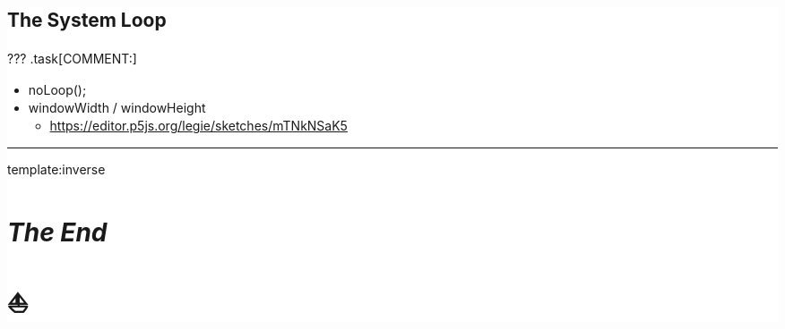 ## The System Loop

<script type="text/p5" data-p5-version="1.6.0" data-autoplay data-height="450" data-preview-width="300" >
function setup() {
    createCanvas(300, 300);
    
    colorMode(HSB, 300, 100, 100);
    background(100);
    strokeWeight(10);

    noLoop();
}

function draw() {
    stroke(frameCount, 100, 100);
    line(frameCount, 0, frameCount, 300);
}

function mousePressed() {
    redraw();
}
</script>


???
.task[COMMENT:]  

* noLoop();
*  windowWidth / windowHeight 
    *  https://editor.p5js.org/legie/sketches/mTNkNSaK5



---
template:inverse


# *The End*  
  
# ⛵️  


